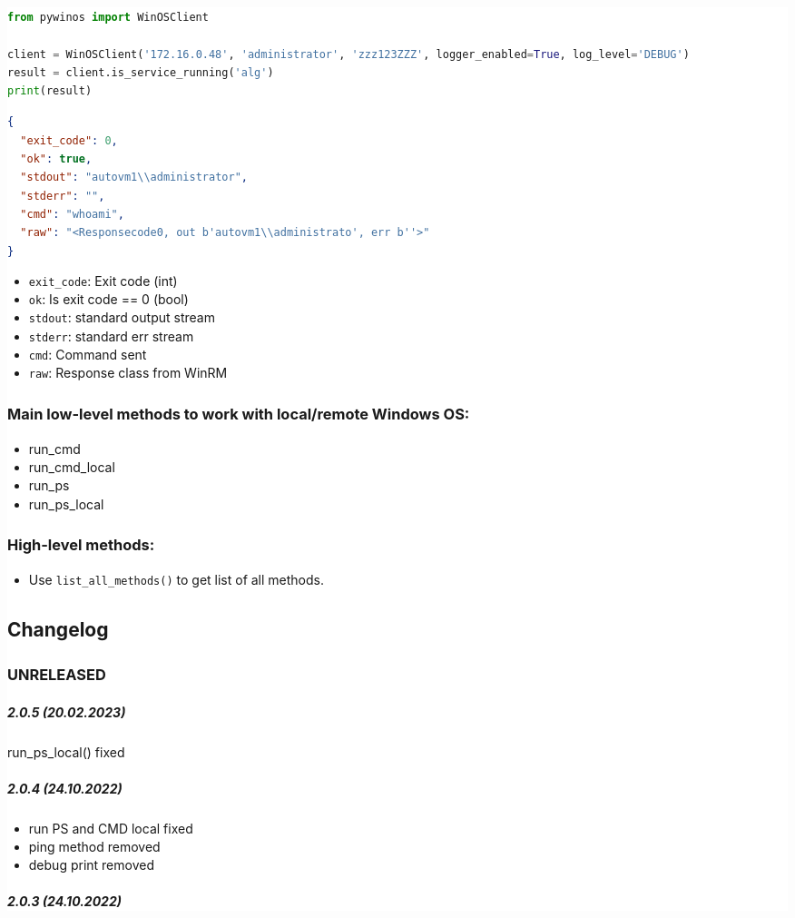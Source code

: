 ```python
from pywinos import WinOSClient

client = WinOSClient('172.16.0.48', 'administrator', 'zzz123ZZZ', logger_enabled=True, log_level='DEBUG')
result = client.is_service_running('alg')
print(result)
```

```json
{
  "exit_code": 0,
  "ok": true,
  "stdout": "autovm1\\administrator",
  "stderr": "",
  "cmd": "whoami",
  "raw": "<Responsecode0, out b'autovm1\\administrato', err b''>"
}
```

- `exit_code`: Exit code (int)
- `ok`: Is exit code == 0 (bool)
- `stdout`: standard output stream
- `stderr`: standard err stream
- `cmd`: Command sent
- `raw`: Response class from WinRM

### Main low-level methods to work with local/remote Windows OS:

* run_cmd
* run_cmd_local
* run_ps
* run_ps_local

### High-level methods:

* Use `list_all_methods()` to get list of all methods.

## Changelog

### UNRELEASED

##### 2.0.5 (20.02.2023)

run_ps_local() fixed

##### 2.0.4 (24.10.2022)

- run PS and CMD local fixed
- ping method removed
- debug print removed

##### 2.0.3 (24.10.2022)
